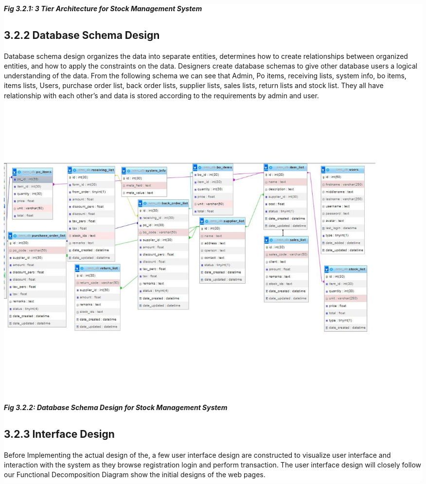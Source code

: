***Fig 3.2.1: 3 Tier Architecture for Stock Management System***

## **3.2.2** **Database Schema Design**

Database schema design organizes the data into separate entities,
determines how to create relationships between organized entities, and
how to apply the constraints on the data. Designers create database
schemas to give other database users a logical understanding of the
data. From the following schema we can see that Admin, Po items,
receiving lists, system info, bo items, items lists, Users, purchase
order list, back order lists, supplier lists, sales lists, return lists
and stock list. They all have relationship with each other’s and data is
stored according to the requirements by admin and user.

<img src="./media/image32.JPG" style="width:7.95545in;height:6.125in" />

***Fig 3.2.2: Database Schema Design for Stock Management System***

## **3.2.3 Interface Design**

Before Implementing the
actual design of the, a few user interface design are constructed to
visualize user interface and interaction with the system as they browse
registration login and perform transaction. The user interface design
will closely follow our Functional Decomposition Diagram show the
initial designs of the web pages.